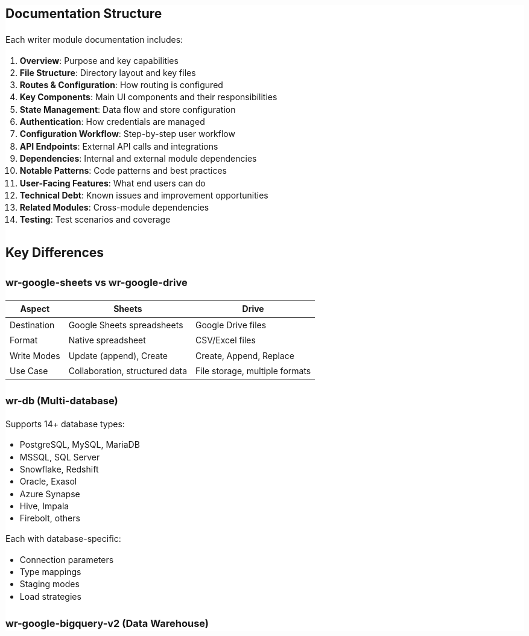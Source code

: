 ## Documentation Structure

Each writer module documentation includes:

1. **Overview**: Purpose and key capabilities
2. **File Structure**: Directory layout and key files
3. **Routes & Configuration**: How routing is configured
4. **Key Components**: Main UI components and their responsibilities
5. **State Management**: Data flow and store configuration
6. **Authentication**: How credentials are managed
7. **Configuration Workflow**: Step-by-step user workflow
8. **API Endpoints**: External API calls and integrations
9. **Dependencies**: Internal and external module dependencies
10. **Notable Patterns**: Code patterns and best practices
11. **User-Facing Features**: What end users can do
12. **Technical Debt**: Known issues and improvement opportunities
13. **Related Modules**: Cross-module dependencies
14. **Testing**: Test scenarios and coverage

## Key Differences

### wr-google-sheets vs wr-google-drive

| Aspect | Sheets | Drive |
|--------|--------|-------|
| Destination | Google Sheets spreadsheets | Google Drive files |
| Format | Native spreadsheet | CSV/Excel files |
| Write Modes | Update (append), Create | Create, Append, Replace |
| Use Case | Collaboration, structured data | File storage, multiple formats |

### wr-db (Multi-database)

Supports 14+ database types:
- PostgreSQL, MySQL, MariaDB
- MSSQL, SQL Server
- Snowflake, Redshift
- Oracle, Exasol
- Azure Synapse
- Hive, Impala
- Firebolt, others

Each with database-specific:
- Connection parameters
- Type mappings
- Staging modes
- Load strategies

### wr-google-bigquery-v2 (Data Warehouse)
